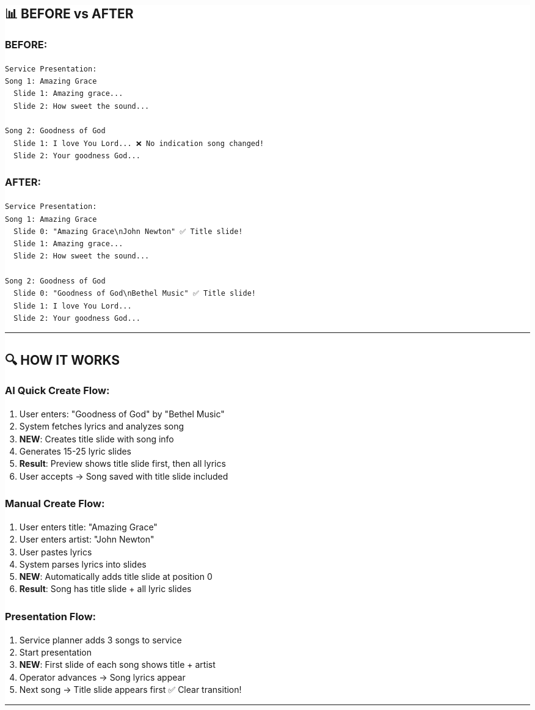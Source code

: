 
## 📊 BEFORE vs AFTER

### **BEFORE:**
```
Service Presentation:
Song 1: Amazing Grace
  Slide 1: Amazing grace...
  Slide 2: How sweet the sound...
  
Song 2: Goodness of God
  Slide 1: I love You Lord... ❌ No indication song changed!
  Slide 2: Your goodness God...
```

### **AFTER:**
```
Service Presentation:
Song 1: Amazing Grace
  Slide 0: "Amazing Grace\nJohn Newton" ✅ Title slide!
  Slide 1: Amazing grace...
  Slide 2: How sweet the sound...
  
Song 2: Goodness of God
  Slide 0: "Goodness of God\nBethel Music" ✅ Title slide!
  Slide 1: I love You Lord...
  Slide 2: Your goodness God...
```

---

## 🔍 HOW IT WORKS

### **AI Quick Create Flow:**
1. User enters: "Goodness of God" by "Bethel Music"
2. System fetches lyrics and analyzes song
3. **NEW**: Creates title slide with song info
4. Generates 15-25 lyric slides
5. **Result**: Preview shows title slide first, then all lyrics
6. User accepts → Song saved with title slide included

### **Manual Create Flow:**
1. User enters title: "Amazing Grace"
2. User enters artist: "John Newton"
3. User pastes lyrics
4. System parses lyrics into slides
5. **NEW**: Automatically adds title slide at position 0
6. **Result**: Song has title slide + all lyric slides

### **Presentation Flow:**
1. Service planner adds 3 songs to service
2. Start presentation
3. **NEW**: First slide of each song shows title + artist
4. Operator advances → Song lyrics appear
5. Next song → Title slide appears first ✅ Clear transition!

---